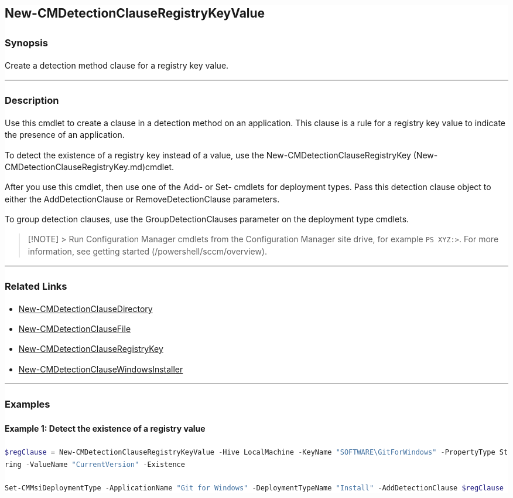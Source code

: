 New-CMDetectionClauseRegistryKeyValue
-------------------------------------




### Synopsis
Create a detection method clause for a registry key value.



---


### Description

Use this cmdlet to create a clause in a detection method on an application. This clause is a rule for a registry key value to indicate the presence of an application.



To detect the existence of a registry key instead of a value, use the New-CMDetectionClauseRegistryKey (New-CMDetectionClauseRegistryKey.md)cmdlet.



After you use this cmdlet, then use one of the Add- or Set- cmdlets for deployment types. Pass this detection clause object to either the AddDetectionClause or RemoveDetectionClause parameters.



To group detection clauses, use the GroupDetectionClauses parameter on the deployment type cmdlets.



> [!NOTE] > Run Configuration Manager cmdlets from the Configuration Manager site drive, for example `PS XYZ:>`. For more information, see getting started (/powershell/sccm/overview).



---


### Related Links
* [New-CMDetectionClauseDirectory](New-CMDetectionClauseDirectory)



* [New-CMDetectionClauseFile](New-CMDetectionClauseFile)



* [New-CMDetectionClauseRegistryKey](New-CMDetectionClauseRegistryKey)



* [New-CMDetectionClauseWindowsInstaller](New-CMDetectionClauseWindowsInstaller)





---


### Examples
#### Example 1: Detect the existence of a registry value
```PowerShell
$regClause = New-CMDetectionClauseRegistryKeyValue -Hive LocalMachine -KeyName "SOFTWARE\GitForWindows" -PropertyType String -ValueName "CurrentVersion" -Existence

Set-CMMsiDeploymentType -ApplicationName "Git for Windows" -DeploymentTypeName "Install" -AddDetectionClause $regClause
```

